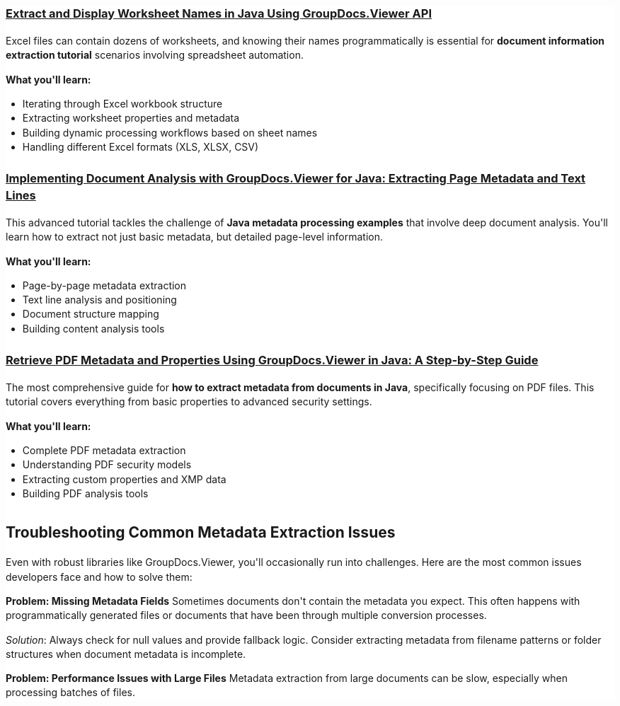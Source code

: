 ### [Extract and Display Worksheet Names in Java Using GroupDocs.Viewer API](./retrieve-print-worksheet-names-java-groupdocs-viewer/)

Excel files can contain dozens of worksheets, and knowing their names programmatically is essential for **document information extraction tutorial** scenarios involving spreadsheet automation.

**What you'll learn:**
- Iterating through Excel workbook structure
- Extracting worksheet properties and metadata
- Building dynamic processing workflows based on sheet names
- Handling different Excel formats (XLS, XLSX, CSV)

### [Implementing Document Analysis with GroupDocs.Viewer for Java: Extracting Page Metadata and Text Lines](./implement-document-analysis-groupdocs-viewer-java/)

This advanced tutorial tackles the challenge of **Java metadata processing examples** that involve deep document analysis. You'll learn how to extract not just basic metadata, but detailed page-level information.

**What you'll learn:**
- Page-by-page metadata extraction
- Text line analysis and positioning
- Document structure mapping
- Building content analysis tools

### [Retrieve PDF Metadata and Properties Using GroupDocs.Viewer in Java: A Step-by-Step Guide](./retrieve-pdf-view-info-groupdocs-java/)

The most comprehensive guide for **how to extract metadata from documents in Java**, specifically focusing on PDF files. This tutorial covers everything from basic properties to advanced security settings.

**What you'll learn:**
- Complete PDF metadata extraction
- Understanding PDF security models
- Extracting custom properties and XMP data
- Building PDF analysis tools

## Troubleshooting Common Metadata Extraction Issues

Even with robust libraries like GroupDocs.Viewer, you'll occasionally run into challenges. Here are the most common issues developers face and how to solve them:

**Problem: Missing Metadata Fields**
Sometimes documents don't contain the metadata you expect. This often happens with programmatically generated files or documents that have been through multiple conversion processes.

*Solution*: Always check for null values and provide fallback logic. Consider extracting metadata from filename patterns or folder structures when document metadata is incomplete.

**Problem: Performance Issues with Large Files**
Metadata extraction from large documents can be slow, especially when processing batches of files.
